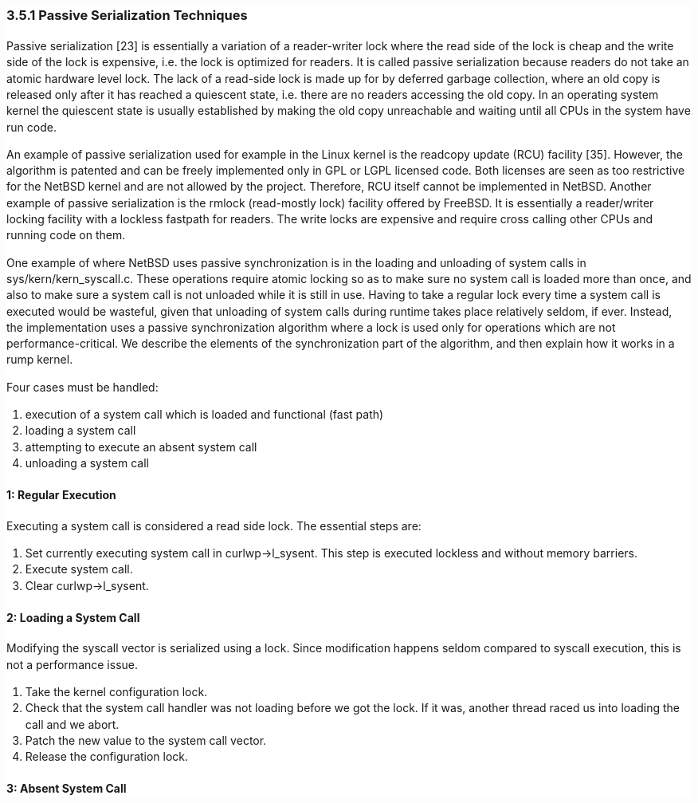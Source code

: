 ### 3.5.1 Passive Serialization Techniques

Passive serialization [23] is essentially a variation of a reader-writer lock where the read side of the lock is cheap and the write side of the lock is expensive, i.e. the lock is optimized for readers. It is called passive serialization because readers do not take an atomic hardware level lock. The lack of a read-side lock is made up for by deferred garbage collection, where an old copy is released only after it has reached a quiescent state, i.e. there are no readers accessing the old copy. In an operating system kernel the quiescent state is usually established by making the old copy unreachable and waiting until all CPUs in the system have run code.

An example of passive serialization used for example in the Linux kernel is the readcopy update (RCU) facility [35]. However, the algorithm is patented and can be freely implemented only in GPL or LGPL licensed code. Both licenses are seen as too restrictive for the NetBSD kernel and are not allowed by the project. Therefore, RCU itself cannot be implemented in NetBSD. Another example of passive serialization is the rmlock (read-mostly lock) facility offered by FreeBSD. It is essentially a reader/writer locking facility with a lockless fastpath for readers. The write locks are expensive and require cross calling other CPUs and running code on them.

One example of where NetBSD uses passive synchronization is in the loading and unloading of system calls in sys/kern/kern_syscall.c. These operations require atomic locking so as to make sure no system call is loaded more than once, and also to make sure a system call is not unloaded while it is still in use. Having to take a regular lock every time a system call is executed would be wasteful, given that unloading of system calls during runtime takes place relatively seldom, if ever. Instead, the implementation uses a passive synchronization algorithm where a lock is used only for operations which are not performance-critical. We describe the elements of the synchronization part of the algorithm, and then explain how it works in a rump kernel.

Four cases must be handled:

1. execution of a system call which is loaded and functional (fast path)
2. loading a system call
3. attempting to execute an absent system call
4. unloading a system call

#### 1: Regular Execution

Executing a system call is considered a read side lock. The essential steps are:

1. Set currently executing system call in curlwp->l_sysent. This step is executed lockless and without memory barriers.
2. Execute system call.
3. Clear curlwp->l_sysent.

#### 2: Loading a System Call

Modifying the syscall vector is serialized using a lock. Since modification happens seldom compared to syscall execution, this is not a performance issue.

1. Take the kernel configuration lock.
2. Check that the system call handler was not loading before we got the lock. If it was, another thread raced us into loading the call and we abort.
3. Patch the new value to the system call vector.
4. Release the configuration lock.

#### 3: Absent System Call

